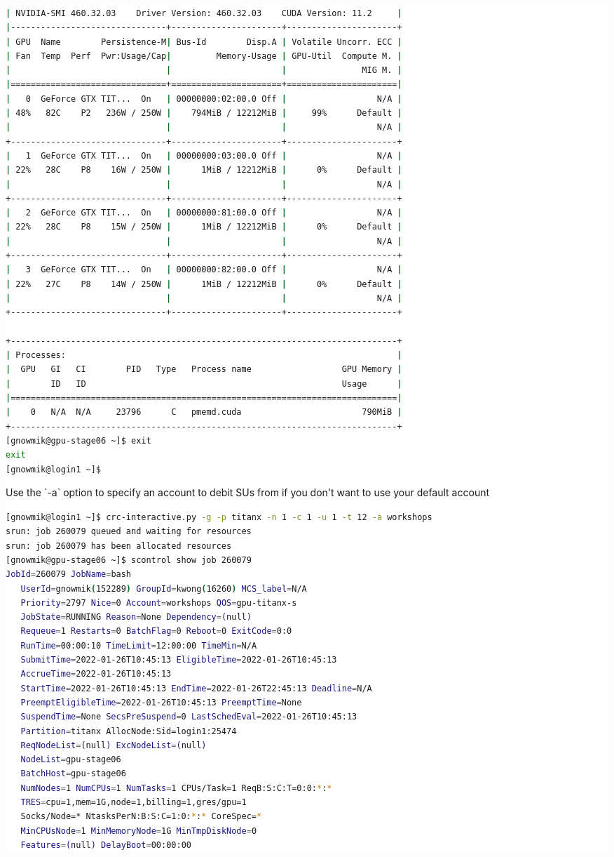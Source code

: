 ```bash
| NVIDIA-SMI 460.32.03    Driver Version: 460.32.03    CUDA Version: 11.2     |
|-------------------------------+----------------------+----------------------+
| GPU  Name        Persistence-M| Bus-Id        Disp.A | Volatile Uncorr. ECC |
| Fan  Temp  Perf  Pwr:Usage/Cap|         Memory-Usage | GPU-Util  Compute M. |
|                               |                      |               MIG M. |
|===============================+======================+======================|
|   0  GeForce GTX TIT...  On   | 00000000:02:00.0 Off |                  N/A |
| 48%   82C    P2   236W / 250W |    794MiB / 12212MiB |     99%      Default |
|                               |                      |                  N/A |
+-------------------------------+----------------------+----------------------+
|   1  GeForce GTX TIT...  On   | 00000000:03:00.0 Off |                  N/A |
| 22%   28C    P8    16W / 250W |      1MiB / 12212MiB |      0%      Default |
|                               |                      |                  N/A |
+-------------------------------+----------------------+----------------------+
|   2  GeForce GTX TIT...  On   | 00000000:81:00.0 Off |                  N/A |
| 22%   28C    P8    15W / 250W |      1MiB / 12212MiB |      0%      Default |
|                               |                      |                  N/A |
+-------------------------------+----------------------+----------------------+
|   3  GeForce GTX TIT...  On   | 00000000:82:00.0 Off |                  N/A |
| 22%   27C    P8    14W / 250W |      1MiB / 12212MiB |      0%      Default |
|                               |                      |                  N/A |
+-------------------------------+----------------------+----------------------+

+-----------------------------------------------------------------------------+
| Processes:                                                                  |
|  GPU   GI   CI        PID   Type   Process name                  GPU Memory |
|        ID   ID                                                   Usage      |
|=============================================================================|
|    0   N/A  N/A     23796      C   pmemd.cuda                        790MiB |
+-----------------------------------------------------------------------------+
[gnowmik@gpu-stage06 ~]$ exit
exit
[gnowmik@login1 ~]$
```

<aside class="positive">
Use the `-a` option to specify an account to debit SUs from if you don't want to use your default account

```bash
[gnowmik@login1 ~]$ crc-interactive.py -g -p titanx -n 1 -c 1 -u 1 -t 12 -a workshops
srun: job 260079 queued and waiting for resources
srun: job 260079 has been allocated resources
[gnowmik@gpu-stage06 ~]$ scontrol show job 260079
JobId=260079 JobName=bash
   UserId=gnowmik(152289) GroupId=kwong(16260) MCS_label=N/A
   Priority=2797 Nice=0 Account=workshops QOS=gpu-titanx-s
   JobState=RUNNING Reason=None Dependency=(null)
   Requeue=1 Restarts=0 BatchFlag=0 Reboot=0 ExitCode=0:0
   RunTime=00:00:10 TimeLimit=12:00:00 TimeMin=N/A
   SubmitTime=2022-01-26T10:45:13 EligibleTime=2022-01-26T10:45:13
   AccrueTime=2022-01-26T10:45:13
   StartTime=2022-01-26T10:45:13 EndTime=2022-01-26T22:45:13 Deadline=N/A
   PreemptEligibleTime=2022-01-26T10:45:13 PreemptTime=None
   SuspendTime=None SecsPreSuspend=0 LastSchedEval=2022-01-26T10:45:13
   Partition=titanx AllocNode:Sid=login1:25474
   ReqNodeList=(null) ExcNodeList=(null)
   NodeList=gpu-stage06
   BatchHost=gpu-stage06
   NumNodes=1 NumCPUs=1 NumTasks=1 CPUs/Task=1 ReqB:S:C:T=0:0:*:*
   TRES=cpu=1,mem=1G,node=1,billing=1,gres/gpu=1
   Socks/Node=* NtasksPerN:B:S:C=1:0:*:* CoreSpec=*
   MinCPUsNode=1 MinMemoryNode=1G MinTmpDiskNode=0
   Features=(null) DelayBoot=00:00:00
```